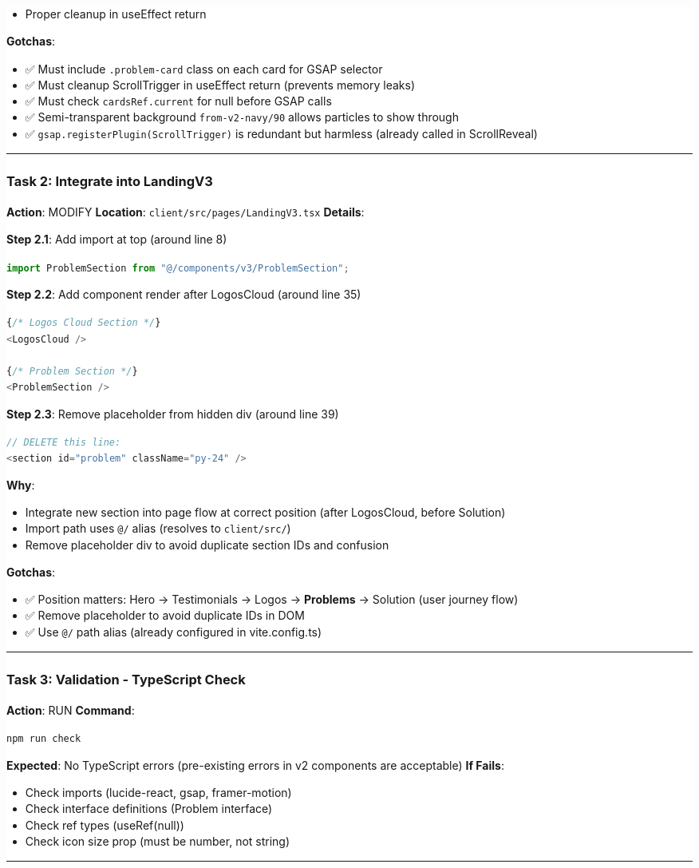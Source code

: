- Proper cleanup in useEffect return

**Gotchas**:
- ✅ Must include `.problem-card` class on each card for GSAP selector
- ✅ Must cleanup ScrollTrigger in useEffect return (prevents memory leaks)
- ✅ Must check `cardsRef.current` for null before GSAP calls
- ✅ Semi-transparent background `from-v2-navy/90` allows particles to show through
- ✅ `gsap.registerPlugin(ScrollTrigger)` is redundant but harmless (already called in ScrollReveal)

---

### Task 2: Integrate into LandingV3
**Action**: MODIFY
**Location**: `client/src/pages/LandingV3.tsx`
**Details**:

**Step 2.1**: Add import at top (around line 8)
```typescript
import ProblemSection from "@/components/v3/ProblemSection";
```

**Step 2.2**: Add component render after LogosCloud (around line 35)
```typescript
{/* Logos Cloud Section */}
<LogosCloud />

{/* Problem Section */}
<ProblemSection />
```

**Step 2.3**: Remove placeholder from hidden div (around line 39)
```typescript
// DELETE this line:
<section id="problem" className="py-24" />
```

**Why**:
- Integrate new section into page flow at correct position (after LogosCloud, before Solution)
- Import path uses `@/` alias (resolves to `client/src/`)
- Remove placeholder div to avoid duplicate section IDs and confusion

**Gotchas**:
- ✅ Position matters: Hero → Testimonials → Logos → **Problems** → Solution (user journey flow)
- ✅ Remove placeholder to avoid duplicate IDs in DOM
- ✅ Use `@/` path alias (already configured in vite.config.ts)

---

### Task 3: Validation - TypeScript Check
**Action**: RUN
**Command**:
```bash
npm run check
```
**Expected**: No TypeScript errors (pre-existing errors in v2 components are acceptable)
**If Fails**:
- Check imports (lucide-react, gsap, framer-motion)
- Check interface definitions (Problem interface)
- Check ref types (useRef<HTMLDivElement>(null))
- Check icon size prop (must be number, not string)

---